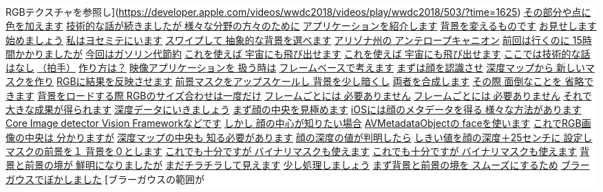 RGBテクスチャを参照し](https://developer.apple.com/videos/wwdc2018/videos/play/wwdc2018/503/?time=1625) [その部分や点に色を加えます](https://developer.apple.com/videos/wwdc2018/videos/play/wwdc2018/503/?time=1628) [技術的な話が続きましたが
様々な分野の方々のために](https://developer.apple.com/videos/wwdc2018/videos/play/wwdc2018/503/?time=1634) [アプリケーションを紹介します](https://developer.apple.com/videos/wwdc2018/videos/play/wwdc2018/503/?time=1641) [背景を変えるものです](https://developer.apple.com/videos/wwdc2018/videos/play/wwdc2018/503/?time=1643) [お見せします](https://developer.apple.com/videos/wwdc2018/videos/play/wwdc2018/503/?time=1646) [始めましょう](https://developer.apple.com/videos/wwdc2018/videos/play/wwdc2018/503/?time=1657) [私はヨセミテにいます](https://developer.apple.com/videos/wwdc2018/videos/play/wwdc2018/503/?time=1660) [スワイプして
抽象的な背景を選べます](https://developer.apple.com/videos/wwdc2018/videos/play/wwdc2018/503/?time=1663) [アリゾナ州の
アンテロープキャニオン](https://developer.apple.com/videos/wwdc2018/videos/play/wwdc2018/503/?time=1669) [前回は行くのに
15時間かかりましたが](https://developer.apple.com/videos/wwdc2018/videos/play/wwdc2018/503/?time=1672) [今回はガソリン代節約](https://developer.apple.com/videos/wwdc2018/videos/play/wwdc2018/503/?time=1676) [これを使えば
宇宙にも飛び出せます](https://developer.apple.com/videos/wwdc2018/videos/play/wwdc2018/503/?time=1679) [これを使えば
宇宙にも飛び出せます](https://developer.apple.com/videos/wwdc2018/videos/play/wwdc2018/503/?time=1679) [ここでは技術的な話はなし](https://developer.apple.com/videos/wwdc2018/videos/play/wwdc2018/503/?time=1683) [（拍手）](https://developer.apple.com/videos/wwdc2018/videos/play/wwdc2018/503/?time=1690) [作り方は？](https://developer.apple.com/videos/wwdc2018/videos/play/wwdc2018/503/?time=1695) [映像アプリケーションを
扱う時は](https://developer.apple.com/videos/wwdc2018/videos/play/wwdc2018/503/?time=1699) [フレームベースで考えます](https://developer.apple.com/videos/wwdc2018/videos/play/wwdc2018/503/?time=1703) [まずは顔を認識させ](https://developer.apple.com/videos/wwdc2018/videos/play/wwdc2018/503/?time=1706) [深度マップから
新しいマスクを作り](https://developer.apple.com/videos/wwdc2018/videos/play/wwdc2018/503/?time=1710) [RGBに結果を反映させます](https://developer.apple.com/videos/wwdc2018/videos/play/wwdc2018/503/?time=1713) [前景マスクをアップスケールし
背景を少し暗くし](https://developer.apple.com/videos/wwdc2018/videos/play/wwdc2018/503/?time=1717) [両者を合成します](https://developer.apple.com/videos/wwdc2018/videos/play/wwdc2018/503/?time=1723) [その際 面倒なことを
省略できます](https://developer.apple.com/videos/wwdc2018/videos/play/wwdc2018/503/?time=1726) [背景をロードする際
RGBのサイズ合わせは一度だけ](https://developer.apple.com/videos/wwdc2018/videos/play/wwdc2018/503/?time=1732) [フレームごとには
必要ありません](https://developer.apple.com/videos/wwdc2018/videos/play/wwdc2018/503/?time=1737) [フレームごとには
必要ありません](https://developer.apple.com/videos/wwdc2018/videos/play/wwdc2018/503/?time=1737) [それで
大きな成果が得られます](https://developer.apple.com/videos/wwdc2018/videos/play/wwdc2018/503/?time=1741) [深度データにいきましょう](https://developer.apple.com/videos/wwdc2018/videos/play/wwdc2018/503/?time=1746) [まず顔の中央を見極めます](https://developer.apple.com/videos/wwdc2018/videos/play/wwdc2018/503/?time=1748) [iOSには顔のメタデータを得る
様々な方法があります](https://developer.apple.com/videos/wwdc2018/videos/play/wwdc2018/503/?time=1752) [Core Image detector
Vision Frameworkなどです](https://developer.apple.com/videos/wwdc2018/videos/play/wwdc2018/503/?time=1758) [しかし
顔の中心が知りたい場合](https://developer.apple.com/videos/wwdc2018/videos/play/wwdc2018/503/?time=1761) [AVMetadataObjectの
faceを使います](https://developer.apple.com/videos/wwdc2018/videos/play/wwdc2018/503/?time=1765) [これでRGB画像の中央は
分かりますが](https://developer.apple.com/videos/wwdc2018/videos/play/wwdc2018/503/?time=1770) [深度マップの中央も
知る必要があります](https://developer.apple.com/videos/wwdc2018/videos/play/wwdc2018/503/?time=1774) [顔の深度の値が判明したら](https://developer.apple.com/videos/wwdc2018/videos/play/wwdc2018/503/?time=1781) [しきい値を顔の深度＋25センチに
設定し](https://developer.apple.com/videos/wwdc2018/videos/play/wwdc2018/503/?time=1785) [マスクの前景を１
背景を０とします](https://developer.apple.com/videos/wwdc2018/videos/play/wwdc2018/503/?time=1791) [これでも十分ですが
バイナリマスクも使えます](https://developer.apple.com/videos/wwdc2018/videos/play/wwdc2018/503/?time=1796) [これでも十分ですが
バイナリマスクも使えます](https://developer.apple.com/videos/wwdc2018/videos/play/wwdc2018/503/?time=1796) [背景と前景の境が
鮮明になりましたが](https://developer.apple.com/videos/wwdc2018/videos/play/wwdc2018/503/?time=1800) [まだチラチラして見えます](https://developer.apple.com/videos/wwdc2018/videos/play/wwdc2018/503/?time=1805) [少し処理しましょう](https://developer.apple.com/videos/wwdc2018/videos/play/wwdc2018/503/?time=1809) [まず背景と前景の境を
スムーズにするため](https://developer.apple.com/videos/wwdc2018/videos/play/wwdc2018/503/?time=1811) [ブラーガウスでぼかしました](https://developer.apple.com/videos/wwdc2018/videos/play/wwdc2018/503/?time=1816) [ブラーガウスの範囲が